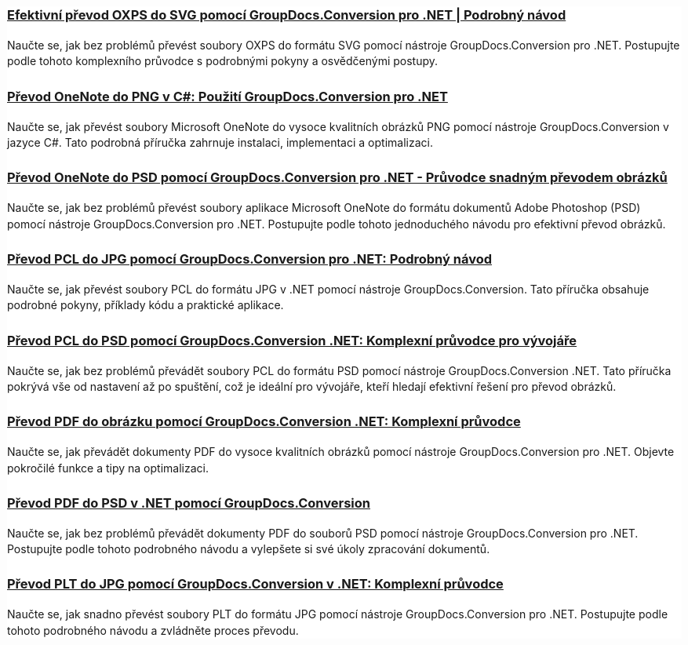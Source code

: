 ### [Efektivní převod OXPS do SVG pomocí GroupDocs.Conversion pro .NET | Podrobný návod](./convert-oxps-to-svg-groupdocs-conversion-net/)
Naučte se, jak bez problémů převést soubory OXPS do formátu SVG pomocí nástroje GroupDocs.Conversion pro .NET. Postupujte podle tohoto komplexního průvodce s podrobnými pokyny a osvědčenými postupy.

### [Převod OneNote do PNG v C#: Použití GroupDocs.Conversion pro .NET](./groupdocs-conversion-one-note-to-png-csharp/)
Naučte se, jak převést soubory Microsoft OneNote do vysoce kvalitních obrázků PNG pomocí nástroje GroupDocs.Conversion v jazyce C#. Tato podrobná příručka zahrnuje instalaci, implementaci a optimalizaci.

### [Převod OneNote do PSD pomocí GroupDocs.Conversion pro .NET - Průvodce snadným převodem obrázků](./convert-onenote-to-psd-groupdocs-conversion-dotnet/)
Naučte se, jak bez problémů převést soubory aplikace Microsoft OneNote do formátu dokumentů Adobe Photoshop (PSD) pomocí nástroje GroupDocs.Conversion pro .NET. Postupujte podle tohoto jednoduchého návodu pro efektivní převod obrázků.

### [Převod PCL do JPG pomocí GroupDocs.Conversion pro .NET: Podrobný návod](./convert-pcl-files-to-jpg-groupdocs-dotnet/)
Naučte se, jak převést soubory PCL do formátu JPG v .NET pomocí nástroje GroupDocs.Conversion. Tato příručka obsahuje podrobné pokyny, příklady kódu a praktické aplikace.

### [Převod PCL do PSD pomocí GroupDocs.Conversion .NET: Komplexní průvodce pro vývojáře](./convert-pcl-psd-groupdocs-conversion-net/)
Naučte se, jak bez problémů převádět soubory PCL do formátu PSD pomocí nástroje GroupDocs.Conversion .NET. Tato příručka pokrývá vše od nastavení až po spuštění, což je ideální pro vývojáře, kteří hledají efektivní řešení pro převod obrázků.

### [Převod PDF do obrázku pomocí GroupDocs.Conversion .NET: Komplexní průvodce](./convert-pdf-to-image-groupdocs-net-guide/)
Naučte se, jak převádět dokumenty PDF do vysoce kvalitních obrázků pomocí nástroje GroupDocs.Conversion pro .NET. Objevte pokročilé funkce a tipy na optimalizaci.

### [Převod PDF do PSD v .NET pomocí GroupDocs.Conversion](./convert-pdf-to-psd-groupdocs-net/)
Naučte se, jak bez problémů převádět dokumenty PDF do souborů PSD pomocí nástroje GroupDocs.Conversion pro .NET. Postupujte podle tohoto podrobného návodu a vylepšete si své úkoly zpracování dokumentů.

### [Převod PLT do JPG pomocí GroupDocs.Conversion v .NET: Komplexní průvodce](./convert-plt-to-jpg-groupdocs-net/)
Naučte se, jak snadno převést soubory PLT do formátu JPG pomocí nástroje GroupDocs.Conversion pro .NET. Postupujte podle tohoto podrobného návodu a zvládněte proces převodu.
